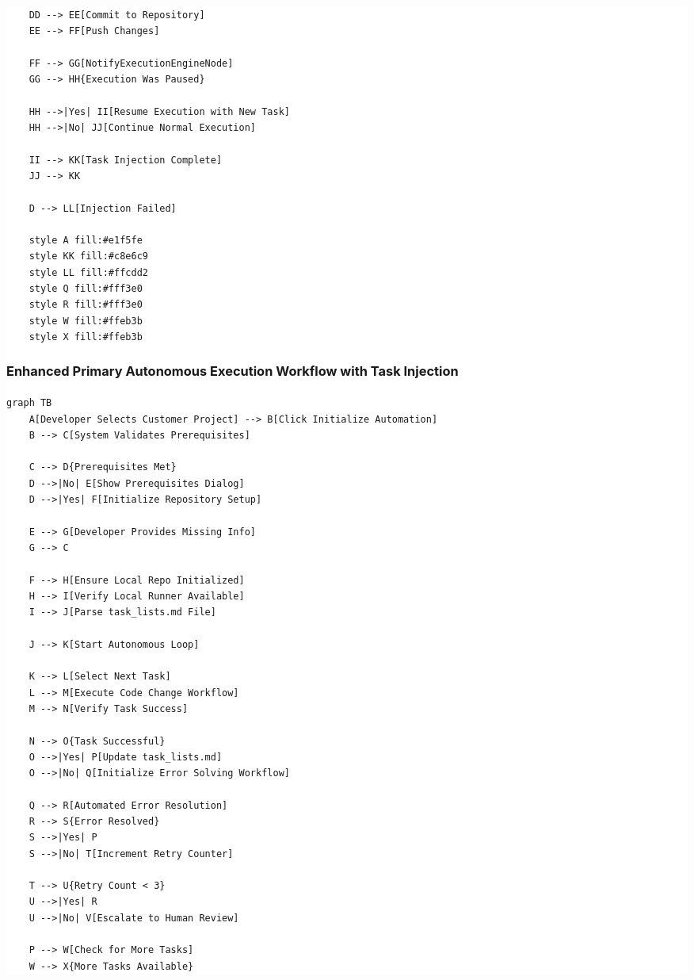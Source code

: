 ```mermaid
    DD --> EE[Commit to Repository]
    EE --> FF[Push Changes]
    
    FF --> GG[NotifyExecutionEngineNode]
    GG --> HH{Execution Was Paused}
    
    HH -->|Yes| II[Resume Execution with New Task]
    HH -->|No| JJ[Continue Normal Execution]
    
    II --> KK[Task Injection Complete]
    JJ --> KK
    
    D --> LL[Injection Failed]
    
    style A fill:#e1f5fe
    style KK fill:#c8e6c9
    style LL fill:#ffcdd2
    style Q fill:#fff3e0
    style R fill:#fff3e0
    style W fill:#ffeb3b
    style X fill:#ffeb3b
```

### Enhanced Primary Autonomous Execution Workflow with Task Injection

```mermaid
graph TB
    A[Developer Selects Customer Project] --> B[Click Initialize Automation]
    B --> C[System Validates Prerequisites]
    
    C --> D{Prerequisites Met}
    D -->|No| E[Show Prerequisites Dialog]
    D -->|Yes| F[Initialize Repository Setup]
    
    E --> G[Developer Provides Missing Info]
    G --> C
    
    F --> H[Ensure Local Repo Initialized]
    H --> I[Verify Local Runner Available]
    I --> J[Parse task_lists.md File]
    
    J --> K[Start Autonomous Loop]
    
    K --> L[Select Next Task]
    L --> M[Execute Code Change Workflow]
    M --> N[Verify Task Success]
    
    N --> O{Task Successful}
    O -->|Yes| P[Update task_lists.md]
    O -->|No| Q[Initialize Error Solving Workflow]
    
    Q --> R[Automated Error Resolution]
    R --> S{Error Resolved}
    S -->|Yes| P
    S -->|No| T[Increment Retry Counter]
    
    T --> U{Retry Count < 3}
    U -->|Yes| R
    U -->|No| V[Escalate to Human Review]
    
    P --> W[Check for More Tasks]
    W --> X{More Tasks Available}
```